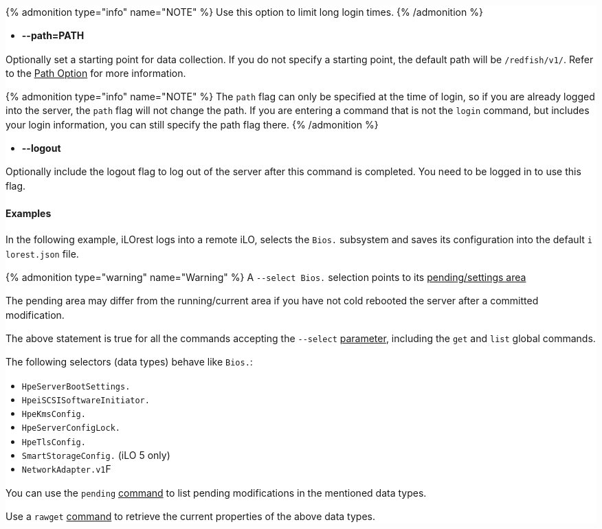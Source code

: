 {% admonition type="info" name="NOTE" %}
Use this option to limit long login times.
{% /admonition %}

- **--path=PATH**

Optionally set a starting point for data collection. If you do not specify a
starting point, the default path will be `/redfish/v1/`.
Refer to the [Path Option](/docs/redfishclients/ilorest-userguide/advancedusage/#path-option)
for more information.

{% admonition type="info" name="NOTE" %}
The `path` flag can only be specified at the time of login, so if you are
already logged into the server, the `path` flag will not change the path.
If you are entering a command that is not the `login`
command, but includes your login information, you can still specify the path
flag there.
{% /admonition %}

- **--logout**

Optionally include the logout flag to log out of the server after this
command is completed. You need to be logged in to use this flag.

#### Examples

In the following example, iLOrest logs into a remote iLO,
selects the `Bios.` subsystem and saves its configuration
into the default `ilorest.json` file.

{% admonition type="warning" name="Warning" %}
A `--select Bios.` selection points to its
[pending/settings area](/docs/concepts/biosdatamodel/#bios-current-and-pending-areas)

The pending area may differ from the running/current area if you have not
cold rebooted the server after a committed modification.

The above statement is true for all the commands accepting
the `--select` [parameter](/docs/redfishclients/ilorest-userguide/globalcommands/#select-command), including the `get` and `list` global commands.

The following selectors (data types) behave like `Bios.`:

- `HpeServerBootSettings.`
- `HpeiSCSISoftwareInitiator.`
- `HpeKmsConfig.`
- `HpeServerConfigLock.`
- `HpeTlsConfig.`
- `SmartStorageConfig.` (iLO 5 only)
- `NetworkAdapter.v1`F

You can use the `pending` [command](/docs/redfishclients/ilorest-userguide/ilocommands/#pending-command)
to list pending modifications in the mentioned data types.

Use a `rawget` [command](/docs/redfishclients/ilorest-userguide/rawcommands/#examples-1) to retrieve the current properties of the above data types.
